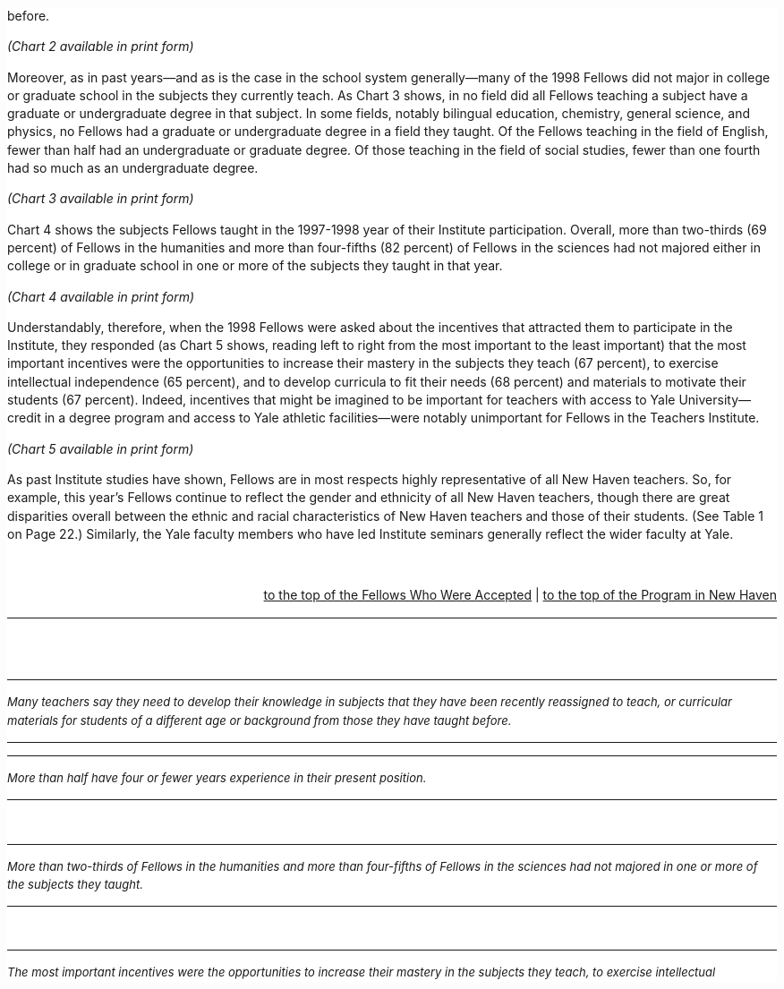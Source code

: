 before. 
</p><p><i>(Chart 2 available in print form)</i>
</p><p>Moreover, as in past years—and as is the case in the school system generally—many
of the 1998 Fellows did not major in college or graduate school in the
subjects they currently teach. As Chart 3 shows, in no field did all Fellows
teaching a subject have a graduate or undergraduate degree in that subject.
In some fields, notably bilingual education, chemistry, general science,
and physics, no Fellows had a graduate or undergraduate degree in a field
they taught. Of the Fellows teaching in the field of English, fewer than
half had an undergraduate or graduate degree. Of those teaching in the
field of social studies, fewer than one fourth had so much as an undergraduate
degree. 
</p><p><i>(Chart 3 available in print form)</i>
</p><p>Chart 4 shows the subjects Fellows taught in the 1997-1998 year of their
Institute participation. Overall, more than two-thirds (69 percent) of
Fellows in the humanities and more than four-fifths (82 percent) of Fellows
in the sciences had not majored either in college or in graduate school
in one or more of the subjects they taught in that year. 
</p><p><i>(Chart 4 available in print form)</i>
</p><p>Understandably, therefore, when the 1998 Fellows were asked about the
incentives that attracted them to participate in the Institute, they responded
(as Chart 5 shows, reading left to right from the most important to the
least important) that the most important incentives were the opportunities
to increase their mastery in the subjects they teach (67 percent), to exercise
intellectual independence (65 percent), and to develop curricula to fit
their needs (68 percent) and materials to motivate their students (67 percent).
Indeed, incentives that might be imagined to be important for teachers
with access to Yale University—credit in a degree program and access to
Yale athletic facilities—were notably unimportant for Fellows in the Teachers
Institute. 
</p><p><i>(Chart 5 available in print form)</i>
</p><p>As past Institute studies have shown, Fellows are in most respects highly
representative of all New Haven teachers. So, for example, this year’s
Fellows continue to reflect the gender and ethnicity of all New Haven teachers,
though there are great disparities overall between the ethnic and racial
characteristics of New Haven teachers and those of their students. (See
Table 1 on Page 22.) Similarly, the Yale faculty members who have led Institute
seminars generally reflect the wider faculty at Yale. 
</p><p><br/>
</p><div align="right">
<p><a href="#k">to the top of the Fellows Who Were Accepted</a> | <a href="#top">to the top of the Program in New Haven</a>
<br/>
</p><hr/></div>
</td>
<td>
<br/> 
<br/>
<hr/><i><font size="-1">Many teachers say they need to develop their knowledge
in subjects that they have been recently reassigned to teach, or curricular
materials for students of a different age or background from those they
have taught before. </font></i>
<hr/>
<hr/><i><font size="-1">More than half have four or fewer years experience
in their present position. </font></i>
<hr/>
<br/>
<hr/><i><font size="-1">More than two-thirds of Fellows in the humanities
and more than four-fifths of Fellows in the sciences had not majored in
one or more of the subjects they taught. </font></i>
<hr/>
<br/>
<hr/><i><font size="-1">The most important incentives were the opportunities
to increase their mastery in the subjects they teach, to exercise intellectual